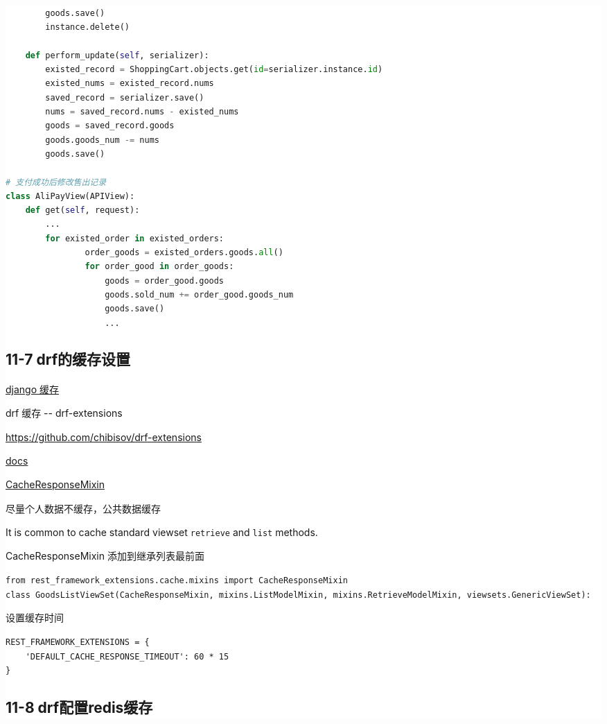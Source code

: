 ```python
        goods.save()
        instance.delete()

    def perform_update(self, serializer):
        existed_record = ShoppingCart.objects.get(id=serializer.instance.id)
        existed_nums = existed_record.nums
        saved_record = serializer.save()
        nums = saved_record.nums - existed_nums
        goods = saved_record.goods
        goods.goods_num -= nums
        goods.save()

# 支付成功后修改售出记录
class AliPayView(APIView):
    def get(self, request):
        ...
        for existed_order in existed_orders:
                order_goods = existed_orders.goods.all()
                for order_good in order_goods:
                    goods = order_good.goods
                    goods.sold_num += order_good.goods_num
                    goods.save()
                    ...

```

## 11-7 drf的缓存设置

[django 缓存](https://docs.djangoproject.com/en/1.11/topics/cache/)

drf 缓存 -- drf-extensions

https://github.com/chibisov/drf-extensions

[docs](http://chibisov.github.io/drf-extensions/docs/)

[CacheResponseMixin](http://chibisov.github.io/drf-extensions/docs/#cacheresponsemixin)

尽量个人数据不缓存，公共数据缓存

It is common to cache standard viewset `retrieve` and `list` methods.

CacheResponseMixin 添加到继承列表最前面

    from rest_framework_extensions.cache.mixins import CacheResponseMixin
    class GoodsListViewSet(CacheResponseMixin, mixins.ListModelMixin, mixins.RetrieveModelMixin, viewsets.GenericViewSet):

设置缓存时间

    REST_FRAMEWORK_EXTENSIONS = {
        'DEFAULT_CACHE_RESPONSE_TIMEOUT': 60 * 15
    }

## 11-8  drf配置redis缓存
